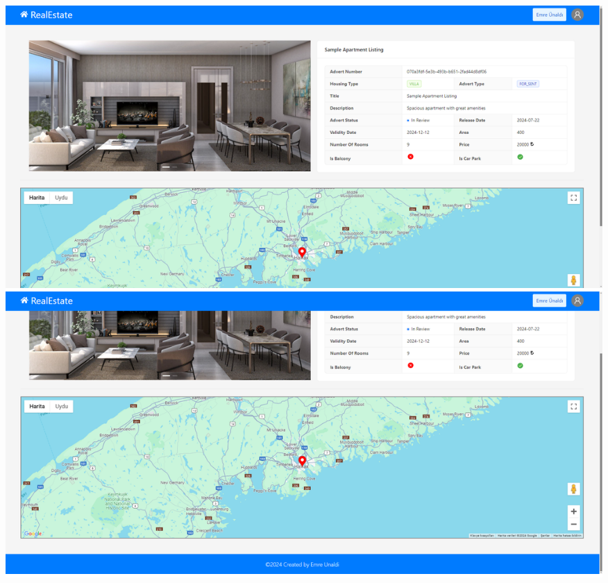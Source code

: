 ![database-model-diagram](./docs/advert-detail-1.png)
![database-model-diagram](./docs/advert-detail-2.png)